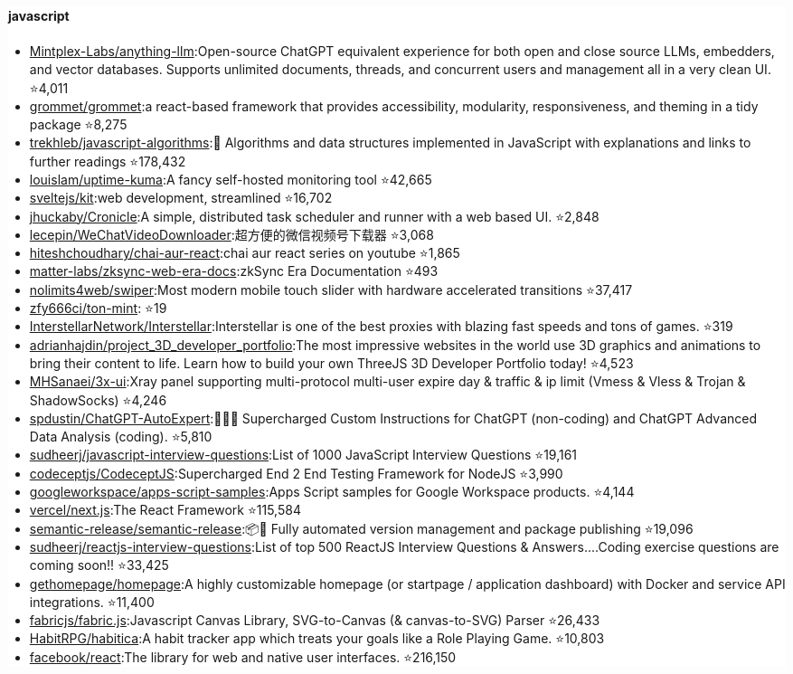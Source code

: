#### javascript
* [Mintplex-Labs/anything-llm](https://github.com/Mintplex-Labs/anything-llm):Open-source ChatGPT equivalent experience for both open and close source LLMs, embedders, and vector databases. Supports unlimited documents, threads, and concurrent users and management all in a very clean UI. ⭐4,011
* [grommet/grommet](https://github.com/grommet/grommet):a react-based framework that provides accessibility, modularity, responsiveness, and theming in a tidy package ⭐8,275
* [trekhleb/javascript-algorithms](https://github.com/trekhleb/javascript-algorithms):📝 Algorithms and data structures implemented in JavaScript with explanations and links to further readings ⭐178,432
* [louislam/uptime-kuma](https://github.com/louislam/uptime-kuma):A fancy self-hosted monitoring tool ⭐42,665
* [sveltejs/kit](https://github.com/sveltejs/kit):web development, streamlined ⭐16,702
* [jhuckaby/Cronicle](https://github.com/jhuckaby/Cronicle):A simple, distributed task scheduler and runner with a web based UI. ⭐2,848
* [lecepin/WeChatVideoDownloader](https://github.com/lecepin/WeChatVideoDownloader):超方便的微信视频号下载器 ⭐3,068
* [hiteshchoudhary/chai-aur-react](https://github.com/hiteshchoudhary/chai-aur-react):chai aur react series on youtube ⭐1,865
* [matter-labs/zksync-web-era-docs](https://github.com/matter-labs/zksync-web-era-docs):zkSync Era Documentation ⭐493
* [nolimits4web/swiper](https://github.com/nolimits4web/swiper):Most modern mobile touch slider with hardware accelerated transitions ⭐37,417
* [zfy666ci/ton-mint](https://github.com/zfy666ci/ton-mint): ⭐19
* [InterstellarNetwork/Interstellar](https://github.com/InterstellarNetwork/Interstellar):Interstellar is one of the best proxies with blazing fast speeds and tons of games. ⭐319
* [adrianhajdin/project_3D_developer_portfolio](https://github.com/adrianhajdin/project_3D_developer_portfolio):The most impressive websites in the world use 3D graphics and animations to bring their content to life. Learn how to build your own ThreeJS 3D Developer Portfolio today! ⭐4,523
* [MHSanaei/3x-ui](https://github.com/MHSanaei/3x-ui):Xray panel supporting multi-protocol multi-user expire day & traffic & ip limit (Vmess & Vless & Trojan & ShadowSocks) ⭐4,246
* [spdustin/ChatGPT-AutoExpert](https://github.com/spdustin/ChatGPT-AutoExpert):🚀🧠💬 Supercharged Custom Instructions for ChatGPT (non-coding) and ChatGPT Advanced Data Analysis (coding). ⭐5,810
* [sudheerj/javascript-interview-questions](https://github.com/sudheerj/javascript-interview-questions):List of 1000 JavaScript Interview Questions ⭐19,161
* [codeceptjs/CodeceptJS](https://github.com/codeceptjs/CodeceptJS):Supercharged End 2 End Testing Framework for NodeJS ⭐3,990
* [googleworkspace/apps-script-samples](https://github.com/googleworkspace/apps-script-samples):Apps Script samples for Google Workspace products. ⭐4,144
* [vercel/next.js](https://github.com/vercel/next.js):The React Framework ⭐115,584
* [semantic-release/semantic-release](https://github.com/semantic-release/semantic-release):📦🚀 Fully automated version management and package publishing ⭐19,096
* [sudheerj/reactjs-interview-questions](https://github.com/sudheerj/reactjs-interview-questions):List of top 500 ReactJS Interview Questions & Answers....Coding exercise questions are coming soon!! ⭐33,425
* [gethomepage/homepage](https://github.com/gethomepage/homepage):A highly customizable homepage (or startpage / application dashboard) with Docker and service API integrations. ⭐11,400
* [fabricjs/fabric.js](https://github.com/fabricjs/fabric.js):Javascript Canvas Library, SVG-to-Canvas (& canvas-to-SVG) Parser ⭐26,433
* [HabitRPG/habitica](https://github.com/HabitRPG/habitica):A habit tracker app which treats your goals like a Role Playing Game. ⭐10,803
* [facebook/react](https://github.com/facebook/react):The library for web and native user interfaces. ⭐216,150
